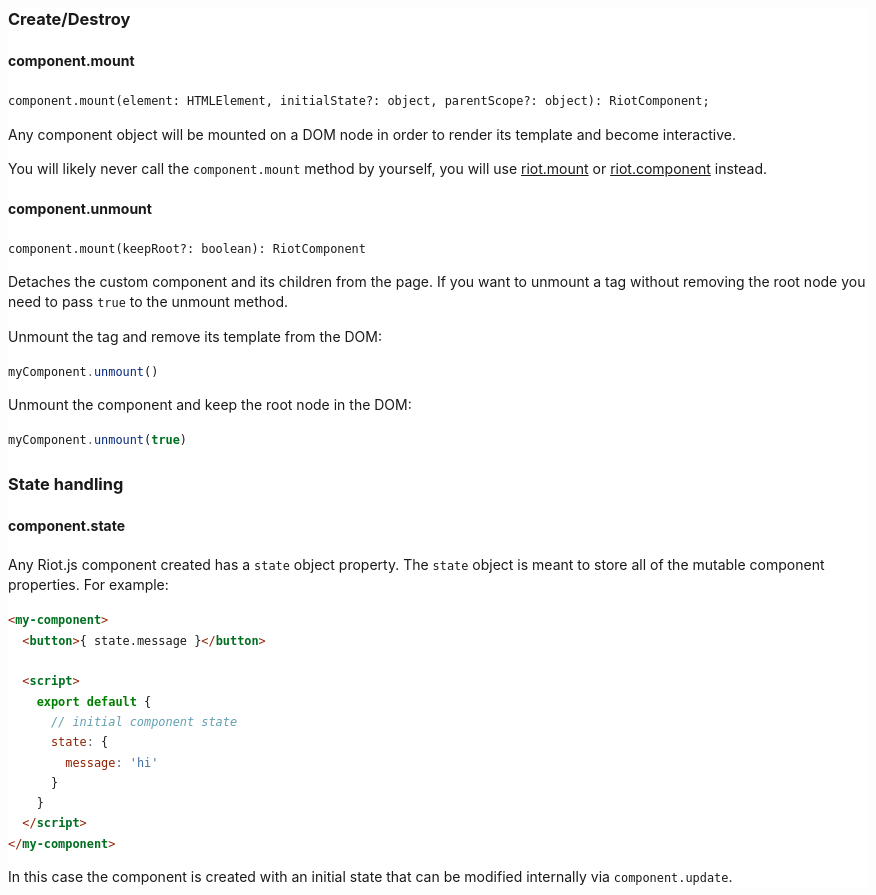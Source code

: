 ### Create/Destroy

#### component.mount

`component.mount(element: HTMLElement, initialState?: object, parentScope?: object): RiotComponent;`

Any component object will be mounted on a DOM node in order to render its template and become interactive.

You will likely never call the `component.mount` method by yourself, you will use [riot.mount](#riotmount) or [riot.component](#riotcomponent) instead.

#### component.unmount

`component.mount(keepRoot?: boolean): RiotComponent`

Detaches the custom component and its children from the page.
If you want to unmount a tag without removing the root node you need to pass `true` to the unmount method.

Unmount the tag and remove its template from the DOM:

```js
myComponent.unmount()
```

Unmount the component and keep the root node in the DOM:

```js
myComponent.unmount(true)
```


### State handling

#### component.state

Any Riot.js component created has a `state` object property. The `state` object is meant to store all of the mutable component properties. For example:

```html
<my-component>
  <button>{ state.message }</button>

  <script>
    export default {
      // initial component state
      state: {
        message: 'hi'
      }
    }
  </script>
</my-component>
```

In this case the component is created with an initial state that can be modified internally via `component.update`.
